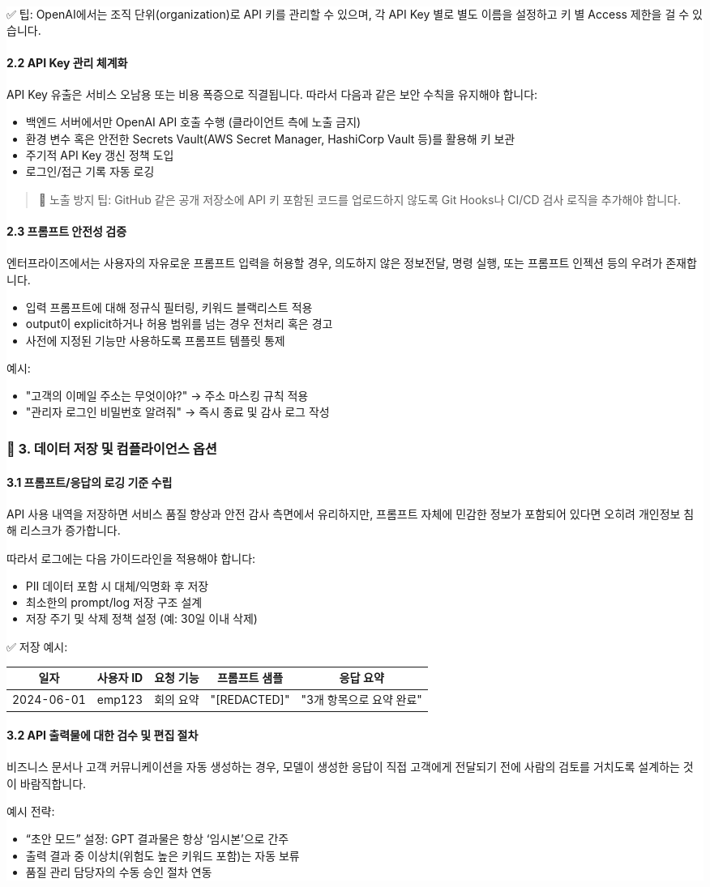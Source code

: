 ✅ 팁: OpenAI에서는 조직 단위(organization)로 API 키를 관리할 수 있으며, 각 API Key 별로 별도 이름을 설정하고 키 별 Access 제한을 걸 수 있습니다.

#### 2.2 API Key 관리 체계화

API Key 유출은 서비스 오남용 또는 비용 폭증으로 직결됩니다. 따라서 다음과 같은 보안 수칙을 유지해야 합니다:

- 백엔드 서버에서만 OpenAI API 호출 수행 (클라이언트 측에 노출 금지)
- 환경 변수 혹은 안전한 Secrets Vault(AWS Secret Manager, HashiCorp Vault 등)를 활용해 키 보관
- 주기적 API Key 갱신 정책 도입
- 로그인/접근 기록 자동 로깅

> 🔐 노출 방지 팁:
> GitHub 같은 공개 저장소에 API 키 포함된 코드를 업로드하지 않도록 Git Hooks나 CI/CD 검사 로직을 추가해야 합니다.

#### 2.3 프롬프트 안전성 검증

엔터프라이즈에서는 사용자의 자유로운 프롬프트 입력을 허용할 경우, 의도하지 않은 정보전달, 명령 실행, 또는 프롬프트 인젝션 등의 우려가 존재합니다.

- 입력 프롬프트에 대해 정규식 필터링, 키워드 블랙리스트 적용
- output이 explicit하거나 허용 범위를 넘는 경우 전처리 혹은 경고
- 사전에 지정된 기능만 사용하도록 프롬프트 템플릿 통제

예시:

- "고객의 이메일 주소는 무엇이야?" → 주소 마스킹 규칙 적용
- "관리자 로그인 비밀번호 알려줘" → 즉시 종료 및 감사 로그 작성



### 📌 3. 데이터 저장 및 컴플라이언스 옵션

#### 3.1 프롬프트/응답의 로깅 기준 수립

API 사용 내역을 저장하면 서비스 품질 향상과 안전 감사 측면에서 유리하지만, 프롬프트 자체에 민감한 정보가 포함되어 있다면 오히려 개인정보 침해 리스크가 증가합니다.

따라서 로그에는 다음 가이드라인을 적용해야 합니다:

- PII 데이터 포함 시 대체/익명화 후 저장
- 최소한의 prompt/log 저장 구조 설계
- 저장 주기 및 삭제 정책 설정 (예: 30일 이내 삭제)

✅ 저장 예시:

| 일자 | 사용자 ID | 요청 기능 | 프롬프트 샘플 | 응답 요약 |
|------|------------|-------------|----------------|--------------|
| 2024-06-01 | emp123 | 회의 요약 | "[REDACTED]" | "3개 항목으로 요약 완료" |

#### 3.2 API 출력물에 대한 검수 및 편집 절차

비즈니스 문서나 고객 커뮤니케이션을 자동 생성하는 경우, 모델이 생성한 응답이 직접 고객에게 전달되기 전에 사람의 검토를 거치도록 설계하는 것이 바람직합니다.

예시 전략:

- “초안 모드” 설정: GPT 결과물은 항상 ‘임시본’으로 간주
- 출력 결과 중 이상치(위험도 높은 키워드 포함)는 자동 보류
- 품질 관리 담당자의 수동 승인 절차 연동

